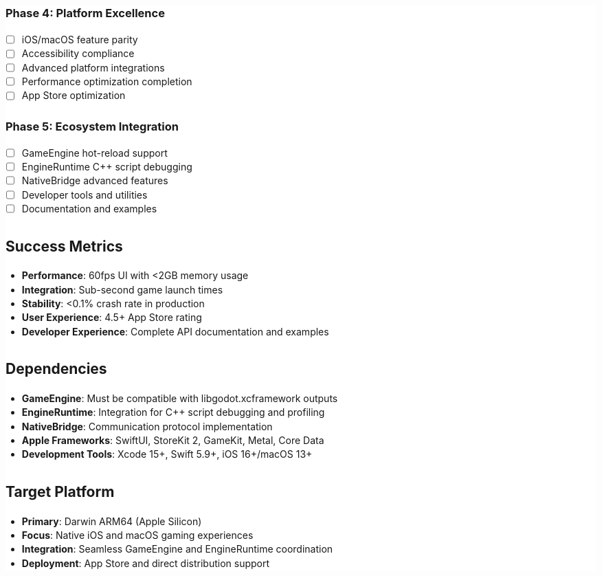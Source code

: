 ### Phase 4: Platform Excellence
- [ ] iOS/macOS feature parity
- [ ] Accessibility compliance
- [ ] Advanced platform integrations
- [ ] Performance optimization completion
- [ ] App Store optimization

### Phase 5: Ecosystem Integration
- [ ] GameEngine hot-reload support
- [ ] EngineRuntime C++ script debugging
- [ ] NativeBridge advanced features
- [ ] Developer tools and utilities
- [ ] Documentation and examples

## Success Metrics

- **Performance**: 60fps UI with <2GB memory usage
- **Integration**: Sub-second game launch times
- **Stability**: <0.1% crash rate in production
- **User Experience**: 4.5+ App Store rating
- **Developer Experience**: Complete API documentation and examples

## Dependencies

- **GameEngine**: Must be compatible with libgodot.xcframework outputs
- **EngineRuntime**: Integration for C++ script debugging and profiling
- **NativeBridge**: Communication protocol implementation
- **Apple Frameworks**: SwiftUI, StoreKit 2, GameKit, Metal, Core Data
- **Development Tools**: Xcode 15+, Swift 5.9+, iOS 16+/macOS 13+

## Target Platform

- **Primary**: Darwin ARM64 (Apple Silicon)
- **Focus**: Native iOS and macOS gaming experiences
- **Integration**: Seamless GameEngine and EngineRuntime coordination
- **Deployment**: App Store and direct distribution support
